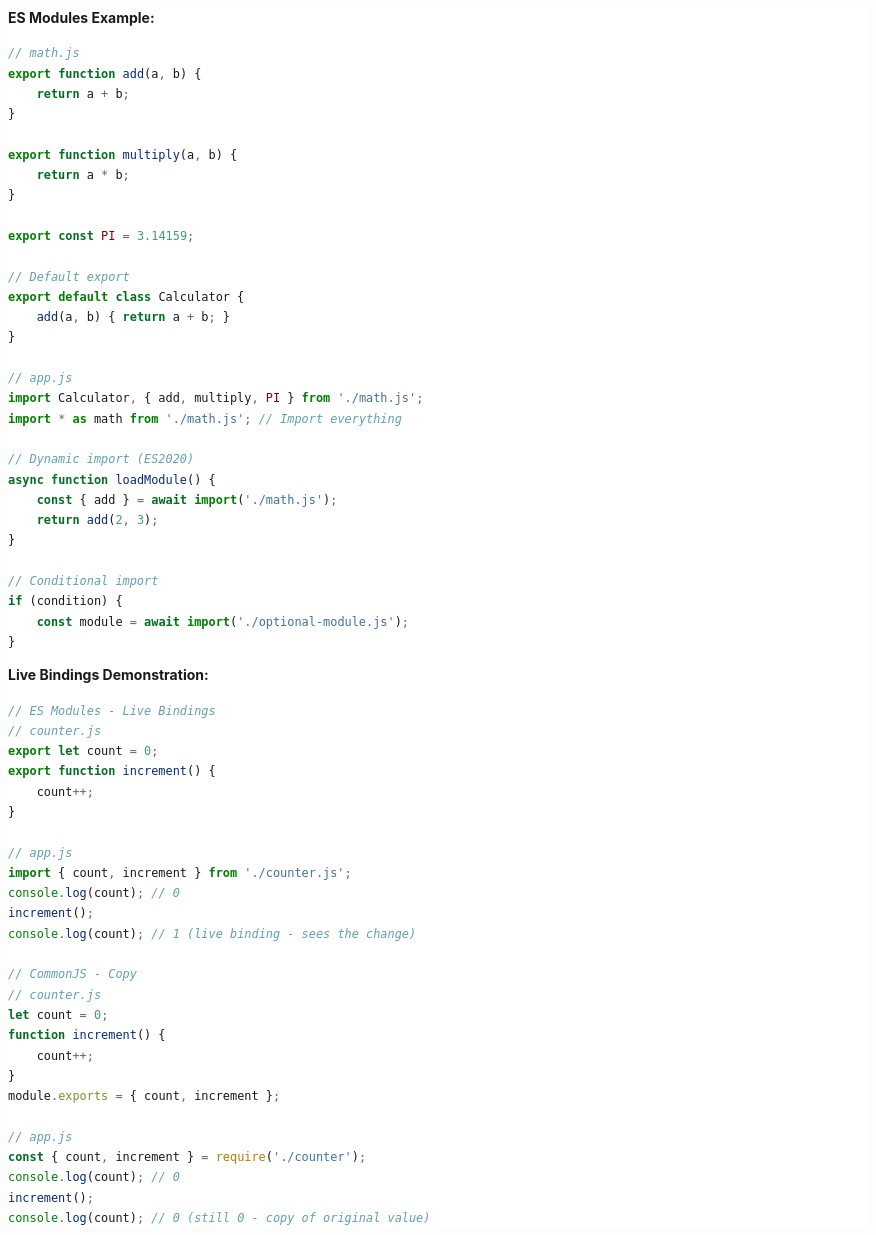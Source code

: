 **ES Modules Example:**
```javascript
// math.js
export function add(a, b) {
    return a + b;
}

export function multiply(a, b) {
    return a * b;
}

export const PI = 3.14159;

// Default export
export default class Calculator {
    add(a, b) { return a + b; }
}

// app.js
import Calculator, { add, multiply, PI } from './math.js';
import * as math from './math.js'; // Import everything

// Dynamic import (ES2020)
async function loadModule() {
    const { add } = await import('./math.js');
    return add(2, 3);
}

// Conditional import
if (condition) {
    const module = await import('./optional-module.js');
}
```

**Live Bindings Demonstration:**
```javascript
// ES Modules - Live Bindings
// counter.js
export let count = 0;
export function increment() {
    count++;
}

// app.js
import { count, increment } from './counter.js';
console.log(count); // 0
increment();
console.log(count); // 1 (live binding - sees the change)

// CommonJS - Copy
// counter.js
let count = 0;
function increment() {
    count++;
}
module.exports = { count, increment };

// app.js
const { count, increment } = require('./counter');
console.log(count); // 0
increment();
console.log(count); // 0 (still 0 - copy of original value)
```
